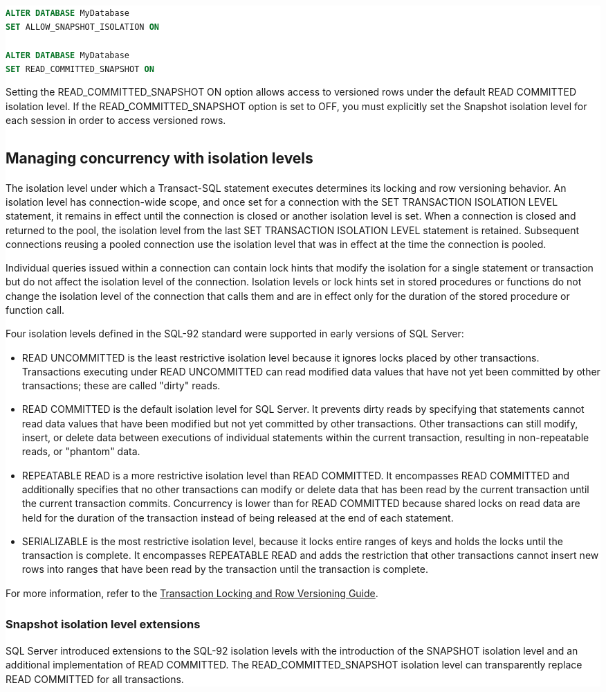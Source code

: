 ```sql  
ALTER DATABASE MyDatabase  
SET ALLOW_SNAPSHOT_ISOLATION ON  
  
ALTER DATABASE MyDatabase  
SET READ_COMMITTED_SNAPSHOT ON  
```  
  
Setting the READ_COMMITTED_SNAPSHOT ON option allows access to versioned rows under the default READ COMMITTED isolation level. If the READ_COMMITTED_SNAPSHOT option is set to OFF, you must explicitly set the Snapshot isolation level for each session in order to access versioned rows.  
  
## Managing concurrency with isolation levels  
The isolation level under which a Transact-SQL statement executes determines its locking and row versioning behavior. An isolation level has connection-wide scope, and once set for a connection with the SET TRANSACTION ISOLATION LEVEL statement, it remains in effect until the connection is closed or another isolation level is set. When a connection is closed and returned to the pool, the isolation level from the last SET TRANSACTION ISOLATION LEVEL statement is retained. Subsequent connections reusing a pooled connection use the isolation level that was in effect at the time the connection is pooled.  
  
Individual queries issued within a connection can contain lock hints that modify the isolation for a single statement or transaction but do not affect the isolation level of the connection. Isolation levels or lock hints set in stored procedures or functions do not change the isolation level of the connection that calls them and are in effect only for the duration of the stored procedure or function call.  
  
Four isolation levels defined in the SQL-92 standard were supported in early versions of SQL Server:  
  
- READ UNCOMMITTED is the least restrictive isolation level because it ignores locks placed by other transactions. Transactions executing under READ UNCOMMITTED can read modified data values that have not yet been committed by other transactions; these are called "dirty" reads.  
  
- READ COMMITTED is the default isolation level for SQL Server. It prevents dirty reads by specifying that statements cannot read data values that have been modified but not yet committed by other transactions. Other transactions can still modify, insert, or delete data between executions of individual statements within the current transaction, resulting in non-repeatable reads, or "phantom" data.  
  
- REPEATABLE READ is a more restrictive isolation level than READ COMMITTED. It encompasses READ COMMITTED and additionally specifies that no other transactions can modify or delete data that has been read by the current transaction until the current transaction commits. Concurrency is lower than for READ COMMITTED because shared locks on read data are held for the duration of the transaction instead of being released at the end of each statement.  
  
- SERIALIZABLE is the most restrictive isolation level, because it locks entire ranges of keys and holds the locks until the transaction is complete. It encompasses REPEATABLE READ and adds the restriction that other transactions cannot insert new rows into ranges that have been read by the transaction until the transaction is complete.  
  
For more information, refer to the [Transaction Locking and Row Versioning Guide](../../../relational-databases/sql-server-transaction-locking-and-row-versioning-guide.md).  
  
### Snapshot isolation level extensions  
SQL Server introduced extensions to the SQL-92 isolation levels with the introduction of the SNAPSHOT isolation level and an additional implementation of READ COMMITTED. The READ_COMMITTED_SNAPSHOT isolation level can transparently replace READ COMMITTED for all transactions.  
  